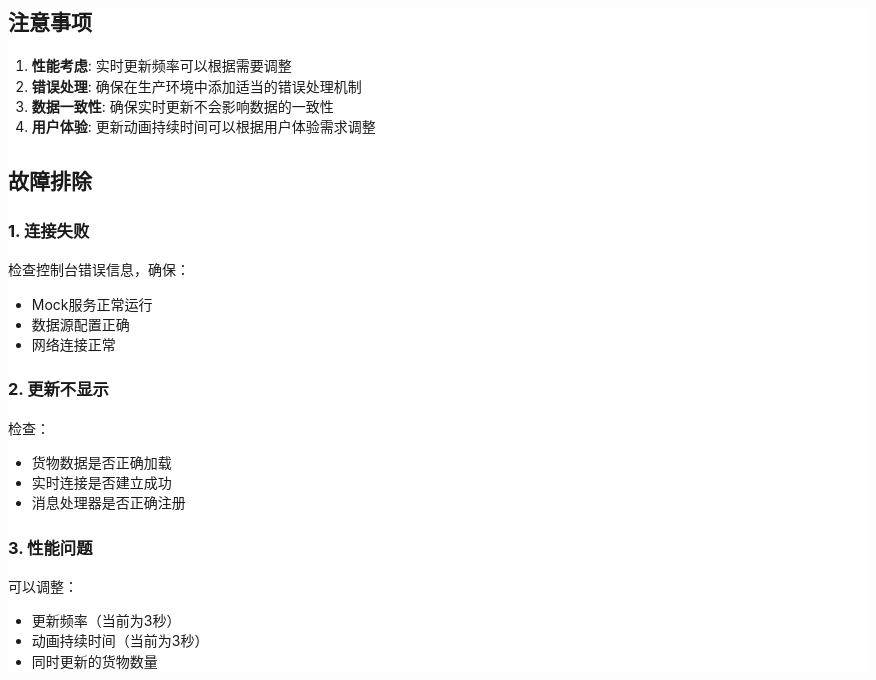 ## 注意事项

1. **性能考虑**: 实时更新频率可以根据需要调整
2. **错误处理**: 确保在生产环境中添加适当的错误处理机制
3. **数据一致性**: 确保实时更新不会影响数据的一致性
4. **用户体验**: 更新动画持续时间可以根据用户体验需求调整

## 故障排除

### 1. 连接失败

检查控制台错误信息，确保：
- Mock服务正常运行
- 数据源配置正确
- 网络连接正常

### 2. 更新不显示

检查：
- 货物数据是否正确加载
- 实时连接是否建立成功
- 消息处理器是否正确注册

### 3. 性能问题

可以调整：
- 更新频率（当前为3秒）
- 动画持续时间（当前为3秒）
- 同时更新的货物数量 
